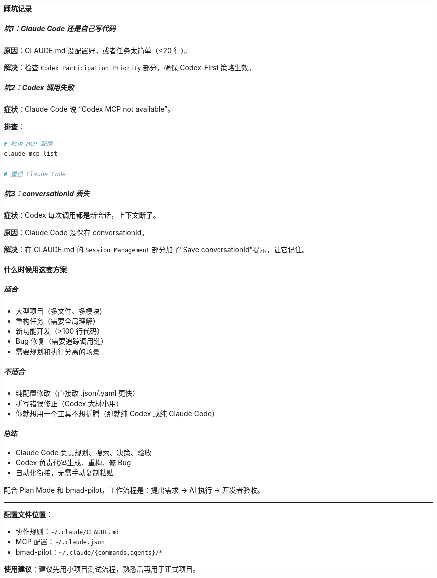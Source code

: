 #### 踩坑记录

##### 坑1：Claude Code 还是自己写代码

**原因**：CLAUDE.md 没配置好，或者任务太简单（<20 行）。

**解决**：检查 `Codex Participation Priority` 部分，确保 Codex-First 策略生效。

##### 坑2：Codex 调用失败

**症状**：Claude Code 说 “Codex MCP not available”。

**排查**：

```bash
# 检查 MCP 配置
claude mcp list

# 重启 Claude Code
```

##### 坑3：conversationId 丢失

**症状**：Codex 每次调用都是新会话，上下文断了。

**原因**：Claude Code 没保存 conversationId。

**解决**：在 CLAUDE.md 的 `Session Management` 部分加了"Save conversationId"提示，让它记住。

#### 什么时候用这套方案

##### 适合

- 大型项目（多文件、多模块)
-  重构任务（需要全局理解）
-  新功能开发（>100 行代码）
-  Bug 修复（需要追踪调用链）
-  需要规划和执行分离的场景

##### 不适合

-  纯配置修改（直接改 .json/.yaml 更快）
-  拼写错误修正（Codex 大材小用）
-  你就想用一个工具不想折腾（那就纯 Codex 或纯 Claude Code）

#### 总结

- Claude Code 负责规划、搜索、决策、验收
- Codex 负责代码生成、重构、修 Bug
- 自动化衔接，无需手动复制粘贴

配合 Plan Mode 和 bmad-pilot，工作流程是：提出需求 → AI 执行 → 开发者验收。

------

**配置文件位置**：

- 协作规则：`~/.claude/CLAUDE.md`
- MCP 配置：`~/.claude.json`
- bmad-pilot：`~/.claude/{commands,agents}/*`

**使用建议**：建议先用小项目测试流程，熟悉后再用于正式项目。